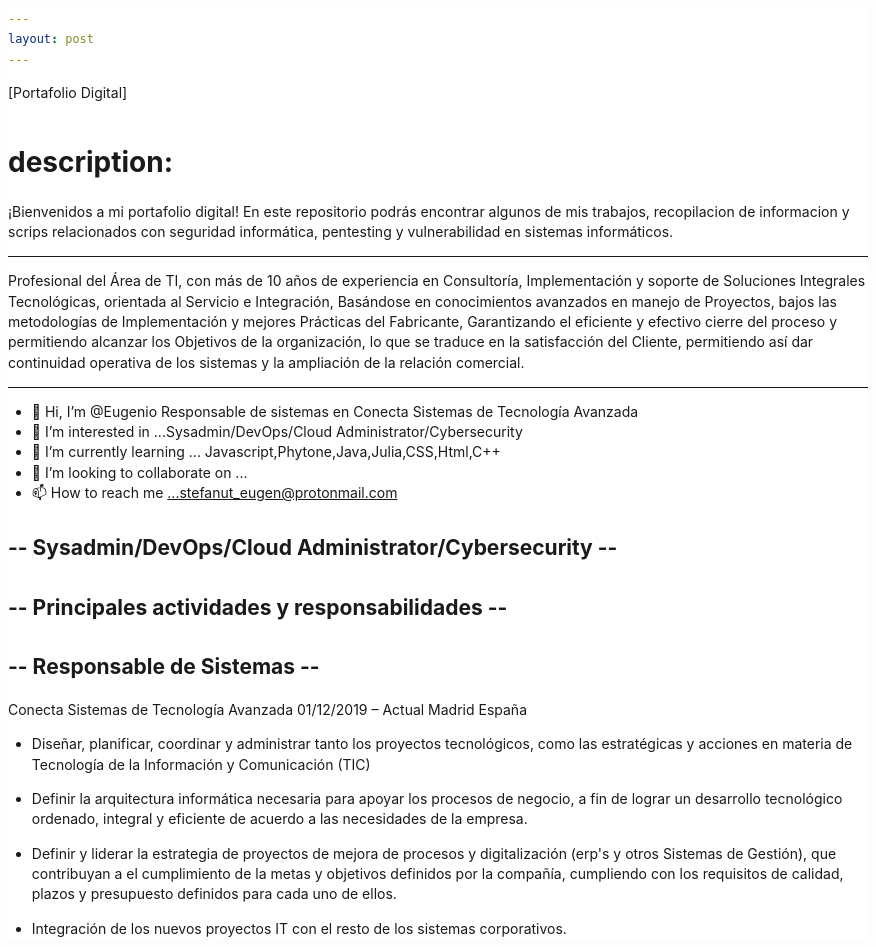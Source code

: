 ```yaml
---
layout: post
---
```

 [Portafolio Digital]
# description: 

¡Bienvenidos a mi portafolio digital! En este repositorio podrás encontrar algunos de mis trabajos, recopilacion de informacion y scrips relacionados con seguridad informática, pentesting y vulnerabilidad en sistemas informáticos.

---------------------------------------------------------------------------------------------------------------
Profesional del Área de TI, con más de 10 años de experiencia en Consultoría, Implementación y soporte de Soluciones Integrales Tecnológicas, orientada al Servicio e Integración, Basándose en conocimientos avanzados en manejo de Proyectos, bajos las metodologías de Implementación y mejores Prácticas del Fabricante, Garantizando el eficiente y efectivo cierre del proceso y permitiendo alcanzar los Objetivos de la organización, lo que se traduce en la satisfacción del Cliente, permitiendo así dar continuidad operativa de los sistemas y la ampliación de la relación comercial.

----------------------------------------------------------------------------------------------------------------
- 👋 Hi, I’m @Eugenio
     Responsable de sistemas en Conecta Sistemas de Tecnología Avanzada
- 👀 I’m interested in ...Sysadmin/DevOps/Cloud Administrator/Cybersecurity
- 🌱 I’m currently learning ... Javascript,Phytone,Java,Julia,CSS,Html,C++
- 💞️ I’m looking to collaborate on ...
- 📫 How to reach me ...stefanut_eugen@protonmail.com


-- Sysadmin/DevOps/Cloud Administrator/Cybersecurity --
---------------------------------------------------------------------------------------------------------


-- Principales actividades y responsabilidades --
---------------------------------------------------------------------------------------------------------------

-- Responsable de Sistemas --
---------------------------------------------------------------------------------------------------------
Conecta Sistemas de Tecnología Avanzada
01/12/2019 – Actual Madrid España

- Diseñar, planificar, coordinar y administrar tanto los proyectos tecnológicos, como las estratégicas y acciones en materia de Tecnología de la Información y Comunicación (TIC)

- Definir la arquitectura informática necesaria para apoyar los procesos de negocio, a fin de lograr un desarrollo tecnológico ordenado, integral y eficiente de acuerdo a las necesidades de la empresa.

- Definir y liderar la estrategia de proyectos de mejora de procesos y digitalización (erp's y otros Sistemas de Gestión), que contribuyan a el cumplimiento de la metas y objetivos definidos por la compañía, cumpliendo con los requisitos de calidad, plazos y presupuesto definidos para cada uno de ellos.

- Integración de los nuevos proyectos IT con el resto de los sistemas corporativos.
